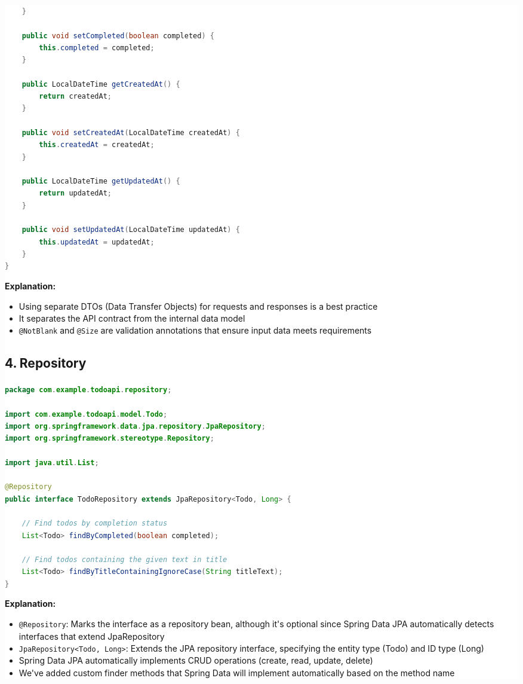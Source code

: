 ```java
    }
    
    public void setCompleted(boolean completed) {
        this.completed = completed;
    }
    
    public LocalDateTime getCreatedAt() {
        return createdAt;
    }
    
    public void setCreatedAt(LocalDateTime createdAt) {
        this.createdAt = createdAt;
    }
    
    public LocalDateTime getUpdatedAt() {
        return updatedAt;
    }
    
    public void setUpdatedAt(LocalDateTime updatedAt) {
        this.updatedAt = updatedAt;
    }
}
```

**Explanation:**
- Using separate DTOs (Data Transfer Objects) for requests and responses is a best practice
- It separates the API contract from the internal data model
- `@NotBlank` and `@Size` are validation annotations that ensure input data meets requirements

## 4. Repository

```java
package com.example.todoapi.repository;

import com.example.todoapi.model.Todo;
import org.springframework.data.jpa.repository.JpaRepository;
import org.springframework.stereotype.Repository;

import java.util.List;

@Repository
public interface TodoRepository extends JpaRepository<Todo, Long> {
    
    // Find todos by completion status
    List<Todo> findByCompleted(boolean completed);
    
    // Find todos containing the given text in title
    List<Todo> findByTitleContainingIgnoreCase(String titleText);
}
```

**Explanation:**
- `@Repository`: Marks the interface as a repository bean, although it's optional since Spring Data JPA automatically detects interfaces that extend JpaRepository
- `JpaRepository<Todo, Long>`: Extends the JPA repository interface, specifying the entity type (Todo) and ID type (Long)
- Spring Data JPA automatically implements CRUD operations (create, read, update, delete)
- We've added custom finder methods that Spring Data will implement automatically based on the method name
